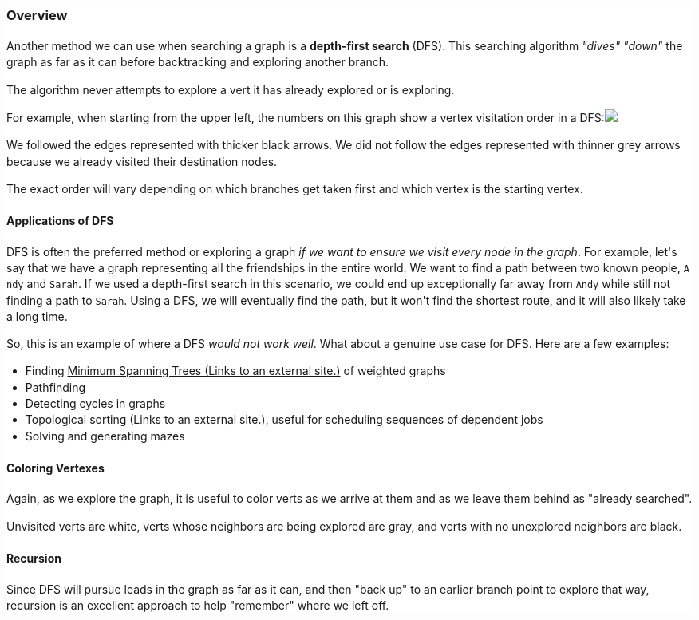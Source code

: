 ### **Overview** <a id="6c349dda-58a4-47cf-a4c5-fcb41e93f48e"></a>

Another method we can use when searching a graph is a **depth-first search** \(DFS\). This searching algorithm _"dives"_ _"down"_ the graph as far as it can before backtracking and exploring another branch.

The algorithm never attempts to explore a vert it has already explored or is exploring.

For example, when starting from the upper left, the numbers on this graph show a vertex visitation order in a DFS:[![](https://camo.githubusercontent.com/30ab40a62286d6fe39210efa52f5b802f383daa0/68747470733a2f2f692e696d6775722e636f6d2f565654433959782e6a7067)](https://camo.githubusercontent.com/30ab40a62286d6fe39210efa52f5b802f383daa0/68747470733a2f2f692e696d6775722e636f6d2f565654433959782e6a7067)

We followed the edges represented with thicker black arrows. We did not follow the edges represented with thinner grey arrows because we already visited their destination nodes.

The exact order will vary depending on which branches get taken first and which vertex is the starting vertex.

#### **Applications of DFS** <a id="75f9527f-815b-4be6-b247-49b2393a94c4"></a>

DFS is often the preferred method or exploring a graph _if we want to ensure we visit every node in the graph_. For example, let's say that we have a graph representing all the friendships in the entire world. We want to find a path between two known people, `Andy` and `Sarah`. If we used a depth-first search in this scenario, we could end up exceptionally far away from `Andy` while still not finding a path to `Sarah`. Using a DFS, we will eventually find the path, but it won't find the shortest route, and it will also likely take a long time.

So, this is an example of where a DFS _would not work well_. What about a genuine use case for DFS. Here are a few examples:

- Finding [Minimum Spanning Trees \(Links to an external site.\)](https://en.wikipedia.org/wiki/Minimum_spanning_tree) of weighted graphs
- Pathfinding
- Detecting cycles in graphs
- [Topological sorting \(Links to an external site.\)](https://en.wikipedia.org/wiki/Topological_sorting), useful for scheduling sequences of dependent jobs
- Solving and generating mazes

#### **Coloring Vertexes** <a id="cbdcff2f-2e22-4c0b-ba11-8a6133003922"></a>

Again, as we explore the graph, it is useful to color verts as we arrive at them and as we leave them behind as "already searched".

Unvisited verts are white, verts whose neighbors are being explored are gray, and verts with no unexplored neighbors are black.

#### **Recursion** <a id="0cdfbbc7-c943-412f-adf5-90d188a3755e"></a>

Since DFS will pursue leads in the graph as far as it can, and then "back up" to an earlier branch point to explore that way, recursion is an excellent approach to help "remember" where we left off.

